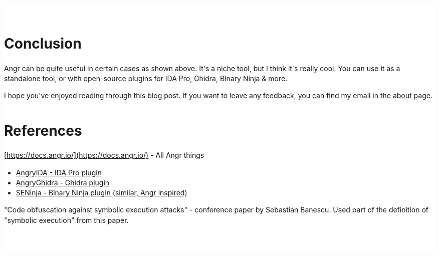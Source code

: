 <br>

# Conclusion

Angr can be quite useful in certain cases as shown above. It's a niche tool, but I think it's really cool. You can use it as a standalone tool, or with open-source plugins for IDA Pro, Ghidra, Binary Ninja & more.

I hope you've enjoyed reading through this blog post. If you want to leave any feedback, you can find my email in the [about](about) page.

# References

[https://docs.angr.io/](https://docs.angr.io/) - All Angr things

* [AngryIDA - IDA Pro plugin](https://github.com/Brandon-Everhart/AngryIDA)
* [AngryGhidra - Ghidra plugin](https://github.com/Nalen98/AngryGhidra)
* [SENinja - Binary Ninja plugin (similar, Angr inspired)](https://github.com/borzacchiello/seninja)

"Code obfuscation against symbolic execution attacks" - conference paper by Sebastian Banescu. Used part of the definition of "symbolic execution" from this paper. 



<br>

<br>



